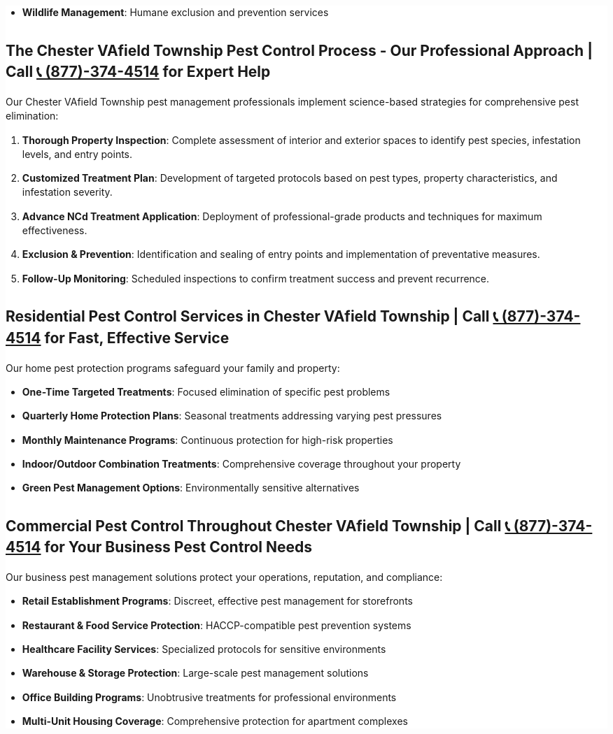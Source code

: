 - **Wildlife Management**: Humane exclusion and prevention services  

## The Chester VAfield Township Pest Control Process - Our Professional Approach | Call [📞 (877)-374-4514](https://pest-control-4514.netlify.app) for Expert Help

Our Chester VAfield Township pest management professionals implement science-based strategies for comprehensive pest elimination:

1. **Thorough Property Inspection**: Complete assessment of interior and exterior spaces to identify pest species, infestation levels, and entry points.  

2. **Customized Treatment Plan**: Development of targeted protocols based on pest types, property characteristics, and infestation severity.  

3. **Advance NCd Treatment Application**: Deployment of professional-grade products and techniques for maximum effectiveness.  

4. **Exclusion & Prevention**: Identification and sealing of entry points and implementation of preventative measures.  

5. **Follow-Up Monitoring**: Scheduled inspections to confirm treatment success and prevent recurrence.  

## Residential Pest Control Services in Chester VAfield Township | Call [📞 (877)-374-4514](https://pest-control-4514.netlify.app) for Fast, Effective Service

Our home pest protection programs safeguard your family and property:

- **One-Time Targeted Treatments**: Focused elimination of specific pest problems  

- **Quarterly Home Protection Plans**: Seasonal treatments addressing varying pest pressures  

- **Monthly Maintenance Programs**: Continuous protection for high-risk properties  

- **Indoor/Outdoor Combination Treatments**: Comprehensive coverage throughout your property  

- **Green Pest Management Options**: Environmentally sensitive alternatives  

## Commercial Pest Control Throughout Chester VAfield Township | Call [📞 (877)-374-4514](https://pest-control-4514.netlify.app) for Your Business Pest Control Needs

Our business pest management solutions protect your operations, reputation, and compliance:

- **Retail Establishment Programs**: Discreet, effective pest management for storefronts  

- **Restaurant & Food Service Protection**: HACCP-compatible pest prevention systems  

- **Healthcare Facility Services**: Specialized protocols for sensitive environments  

- **Warehouse & Storage Protection**: Large-scale pest management solutions  

- **Office Building Programs**: Unobtrusive treatments for professional environments  

- **Multi-Unit Housing Coverage**: Comprehensive protection for apartment complexes  
